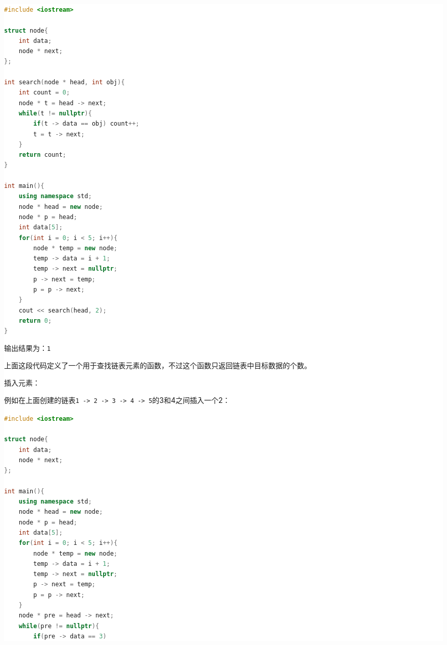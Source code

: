 ```C++
#include <iostream>

struct node{
    int data;
    node * next;
};

int search(node * head, int obj){
    int count = 0;
    node * t = head -> next;
    while(t != nullptr){
        if(t -> data == obj) count++;
        t = t -> next;
    }
    return count;
}

int main(){
    using namespace std;
    node * head = new node;
    node * p = head;
    int data[5];
    for(int i = 0; i < 5; i++){
        node * temp = new node;
        temp -> data = i + 1;
        temp -> next = nullptr;
        p -> next = temp;
        p = p -> next;
    }
    cout << search(head, 2);
    return 0;
}
```

输出结果为：`1`

上面这段代码定义了一个用于查找链表元素的函数，不过这个函数只返回链表中目标数据的个数。

插入元素：

例如在上面创建的链表`1 -> 2 -> 3 -> 4 -> 5`的3和4之间插入一个2：

```C++
#include <iostream>

struct node{
    int data;
    node * next;
};

int main(){
    using namespace std;
    node * head = new node;
    node * p = head;
    int data[5];
    for(int i = 0; i < 5; i++){
        node * temp = new node;
        temp -> data = i + 1;
        temp -> next = nullptr;
        p -> next = temp;
        p = p -> next;
    }
    node * pre = head -> next;
    while(pre != nullptr){
        if(pre -> data == 3)
```